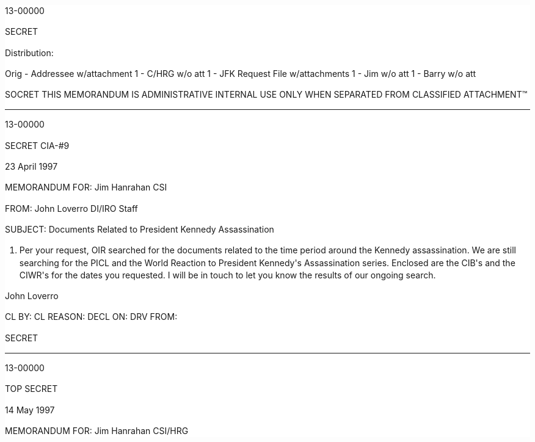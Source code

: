 
13-00000

SECRET

Distribution:

Orig - Addressee w/attachment
1 - C/HRG w/o att
1 - JFK Request File w/attachments
1 - Jim w/o att
1 - Barry w/o att

SOCRET
THIS MEMORANDUM IS ADMINISTRATIVE INTERNAL USE ONLY
WHEN SEPARATED FROM CLASSIFIED ATTACHMENT™

---

13-00000

SECRET CIA-#9

23 April 1997

MEMORANDUM FOR: Jim Hanrahan
CSI

FROM: John Loverro
DI/IRO Staff

SUBJECT: Documents Related to President Kennedy
Assassination

1. Per your request, OIR searched for the documents
related to the time period around the Kennedy
assassination. We are still searching for the PICL and the
World Reaction to President Kennedy's Assassination series.
Enclosed are the CIB's and the CIWR's for the dates you
requested. I will be in touch to let you know the results of
our ongoing search.

John Loverro

CL BY:
CL REASON:
DECL ON:
DRV FROM:

SECRET

---

13-00000

TOP SECRET

14 May 1997

MEMORANDUM FOR: Jim Hanrahan
CSI/HRG
